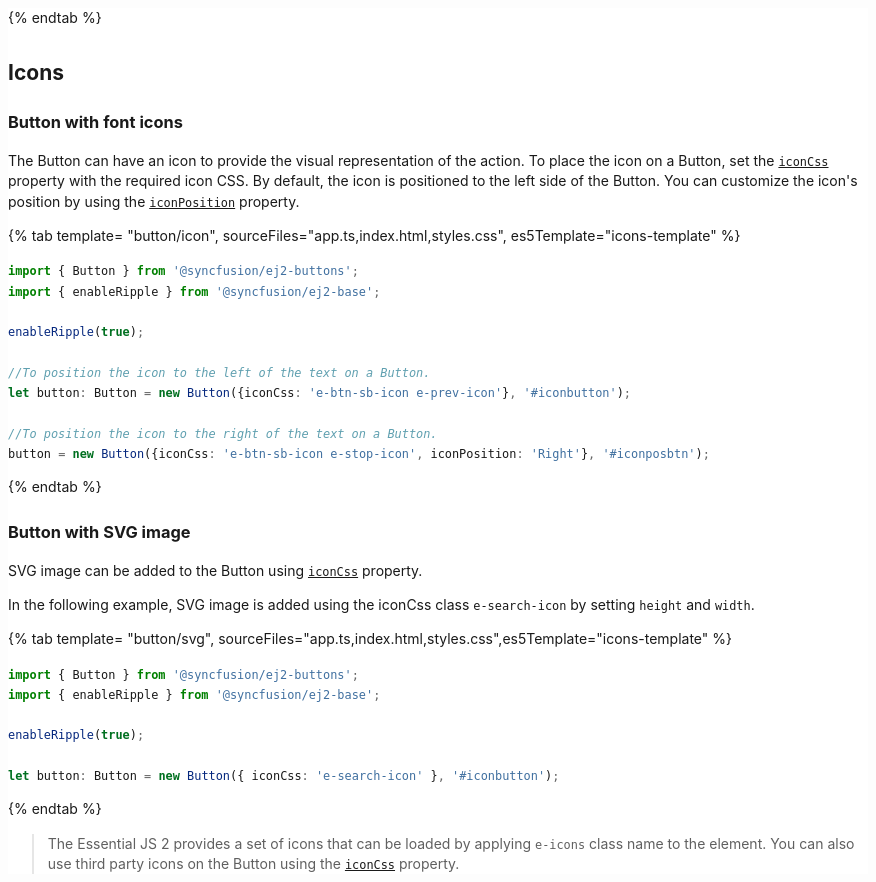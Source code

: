 
{% endtab %}

## Icons

### Button with font icons

The Button can have an icon to provide the visual representation of the action. To place the icon on a Button,
set the [`iconCss`](../api/button#iconcss) property with the required icon CSS. By default, the icon is positioned to the left side of the Button.
You can customize the icon's position by using the [`iconPosition`](../api/button#iconposition) property.

{% tab template= "button/icon", sourceFiles="app.ts,index.html,styles.css",
es5Template="icons-template" %}

```typescript
import { Button } from '@syncfusion/ej2-buttons';
import { enableRipple } from '@syncfusion/ej2-base';

enableRipple(true);

//To position the icon to the left of the text on a Button.
let button: Button = new Button({iconCss: 'e-btn-sb-icon e-prev-icon'}, '#iconbutton');

//To position the icon to the right of the text on a Button.
button = new Button({iconCss: 'e-btn-sb-icon e-stop-icon', iconPosition: 'Right'}, '#iconposbtn');

```

{% endtab %}

### Button with SVG image

SVG image can be added to the Button using [`iconCss`](../api/button#iconcss) property.

In the following example, SVG image is added using the iconCss class `e-search-icon` by setting `height` and `width`.

{% tab template= "button/svg", sourceFiles="app.ts,index.html,styles.css",es5Template="icons-template" %}

```typescript
import { Button } from '@syncfusion/ej2-buttons';
import { enableRipple } from '@syncfusion/ej2-base';

enableRipple(true);

let button: Button = new Button({ iconCss: 'e-search-icon' }, '#iconbutton');

```

{% endtab %}

> The Essential JS 2 provides a set of icons that can be loaded by applying `e-icons` class name to the element.
You can also use third party icons on the Button using the [`iconCss`](../api/button#iconcss) property.
